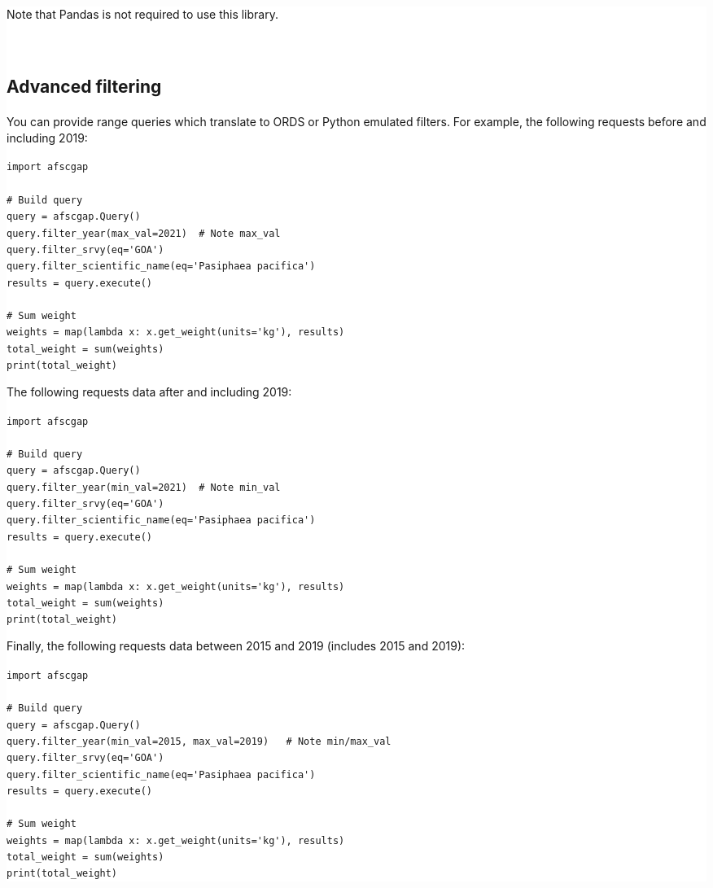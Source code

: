 Note that Pandas is not required to use this library.

<br>

## Advanced filtering
You can provide range queries which translate to ORDS or Python emulated filters. For example, the following requests before and including 2019:

```
import afscgap

# Build query
query = afscgap.Query()
query.filter_year(max_val=2021)  # Note max_val
query.filter_srvy(eq='GOA')
query.filter_scientific_name(eq='Pasiphaea pacifica')
results = query.execute()

# Sum weight
weights = map(lambda x: x.get_weight(units='kg'), results)
total_weight = sum(weights)
print(total_weight)
```

The following requests data after and including 2019:

```
import afscgap

# Build query
query = afscgap.Query()
query.filter_year(min_val=2021)  # Note min_val
query.filter_srvy(eq='GOA')
query.filter_scientific_name(eq='Pasiphaea pacifica')
results = query.execute()

# Sum weight
weights = map(lambda x: x.get_weight(units='kg'), results)
total_weight = sum(weights)
print(total_weight)
```

Finally, the following requests data between 2015 and 2019 (includes 2015 and 2019):

```
import afscgap

# Build query
query = afscgap.Query()
query.filter_year(min_val=2015, max_val=2019)   # Note min/max_val
query.filter_srvy(eq='GOA')
query.filter_scientific_name(eq='Pasiphaea pacifica')
results = query.execute()

# Sum weight
weights = map(lambda x: x.get_weight(units='kg'), results)
total_weight = sum(weights)
print(total_weight)
```
